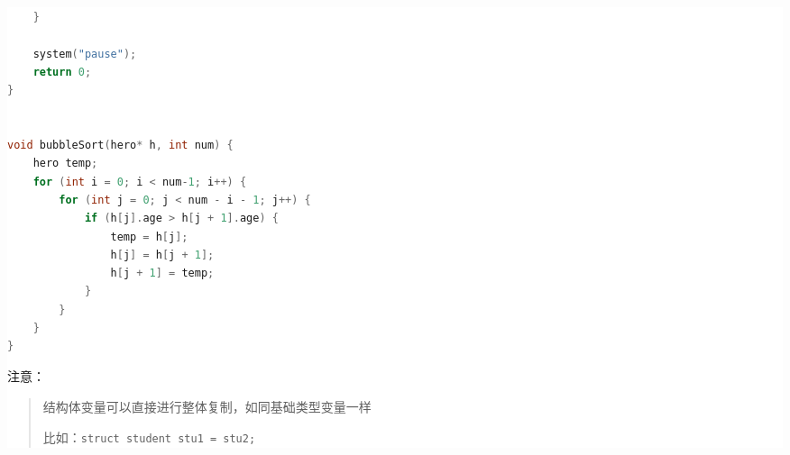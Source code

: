 ```c++
	}

	system("pause");
	return 0;
}


void bubbleSort(hero* h, int num) {
	hero temp;
	for (int i = 0; i < num-1; i++) {
		for (int j = 0; j < num - i - 1; j++) {
			if (h[j].age > h[j + 1].age) {
				temp = h[j];
				h[j] = h[j + 1];
				h[j + 1] = temp;
			}
		}
	}
}
```

注意：

> 结构体变量可以直接进行整体复制，如同基础类型变量一样
>
> 比如：`struct student stu1 = stu2;`
